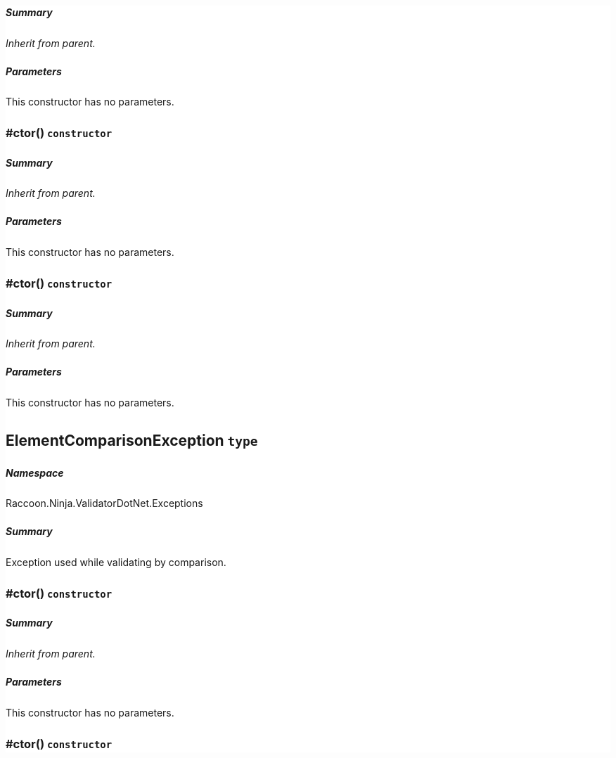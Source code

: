 ##### Summary

*Inherit from parent.*

##### Parameters

This constructor has no parameters.

<a name='M-Raccoon-Ninja-ValidatorDotNet-Exceptions-DynamicPropertyNotFoundException-#ctor-System-Exception-'></a>
### #ctor() `constructor`

##### Summary

*Inherit from parent.*

##### Parameters

This constructor has no parameters.

<a name='M-Raccoon-Ninja-ValidatorDotNet-Exceptions-DynamicPropertyNotFoundException-#ctor-System-Runtime-Serialization-SerializationInfo,System-Runtime-Serialization-StreamingContext-'></a>
### #ctor() `constructor`

##### Summary

*Inherit from parent.*

##### Parameters

This constructor has no parameters.

<a name='T-Raccoon-Ninja-ValidatorDotNet-Exceptions-ElementComparisonException'></a>
## ElementComparisonException `type`

##### Namespace

Raccoon.Ninja.ValidatorDotNet.Exceptions

##### Summary

Exception used while validating by comparison.

<a name='M-Raccoon-Ninja-ValidatorDotNet-Exceptions-ElementComparisonException-#ctor-System-String-'></a>
### #ctor() `constructor`

##### Summary

*Inherit from parent.*

##### Parameters

This constructor has no parameters.

<a name='M-Raccoon-Ninja-ValidatorDotNet-Exceptions-ElementComparisonException-#ctor-System-String,System-Exception-'></a>
### #ctor() `constructor`
